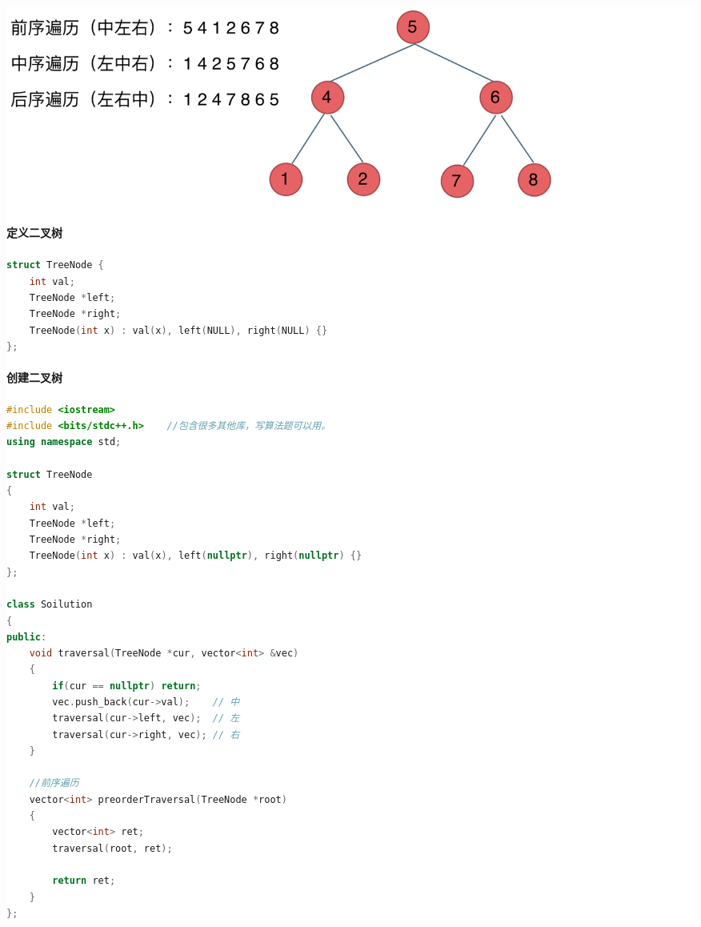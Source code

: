 <img src="./assets/深度优先遍历.png" alt="深度优先遍历" style="zoom:67%;" />

#### 定义二叉树

```c++
struct TreeNode {
    int val;
    TreeNode *left;
    TreeNode *right;
    TreeNode(int x) : val(x), left(NULL), right(NULL) {}
};
```

#### 创建二叉树

```C++
#include <iostream>
#include <bits/stdc++.h>    //包含很多其他库，写算法题可以用。
using namespace std;

struct TreeNode
{
    int val;
    TreeNode *left;
    TreeNode *right;
    TreeNode(int x) : val(x), left(nullptr), right(nullptr) {}
};

class Soilution
{
public:
    void traversal(TreeNode *cur, vector<int> &vec)
    {
        if(cur == nullptr) return;  
        vec.push_back(cur->val);    // 中
        traversal(cur->left, vec);  // 左
        traversal(cur->right, vec); // 右
    }

    //前序遍历
    vector<int> preorderTraversal(TreeNode *root)
    {
        vector<int> ret;
        traversal(root, ret);

        return ret;
    }
};

```